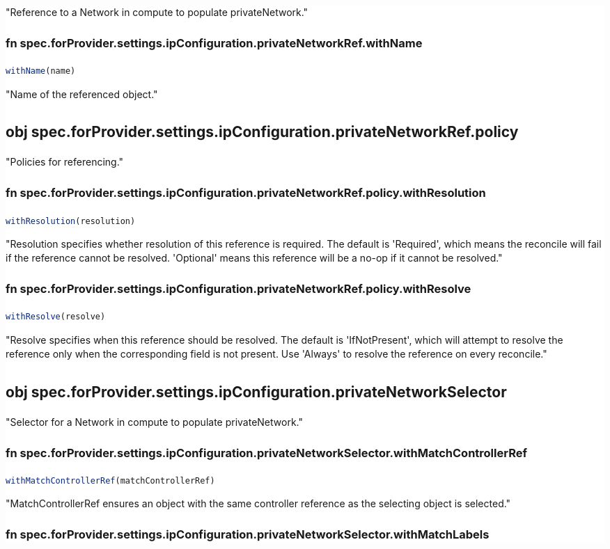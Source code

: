"Reference to a Network in compute to populate privateNetwork."

### fn spec.forProvider.settings.ipConfiguration.privateNetworkRef.withName

```ts
withName(name)
```

"Name of the referenced object."

## obj spec.forProvider.settings.ipConfiguration.privateNetworkRef.policy

"Policies for referencing."

### fn spec.forProvider.settings.ipConfiguration.privateNetworkRef.policy.withResolution

```ts
withResolution(resolution)
```

"Resolution specifies whether resolution of this reference is required. The default is 'Required', which means the reconcile will fail if the reference cannot be resolved. 'Optional' means this reference will be a no-op if it cannot be resolved."

### fn spec.forProvider.settings.ipConfiguration.privateNetworkRef.policy.withResolve

```ts
withResolve(resolve)
```

"Resolve specifies when this reference should be resolved. The default is 'IfNotPresent', which will attempt to resolve the reference only when the corresponding field is not present. Use 'Always' to resolve the reference on every reconcile."

## obj spec.forProvider.settings.ipConfiguration.privateNetworkSelector

"Selector for a Network in compute to populate privateNetwork."

### fn spec.forProvider.settings.ipConfiguration.privateNetworkSelector.withMatchControllerRef

```ts
withMatchControllerRef(matchControllerRef)
```

"MatchControllerRef ensures an object with the same controller reference as the selecting object is selected."

### fn spec.forProvider.settings.ipConfiguration.privateNetworkSelector.withMatchLabels
